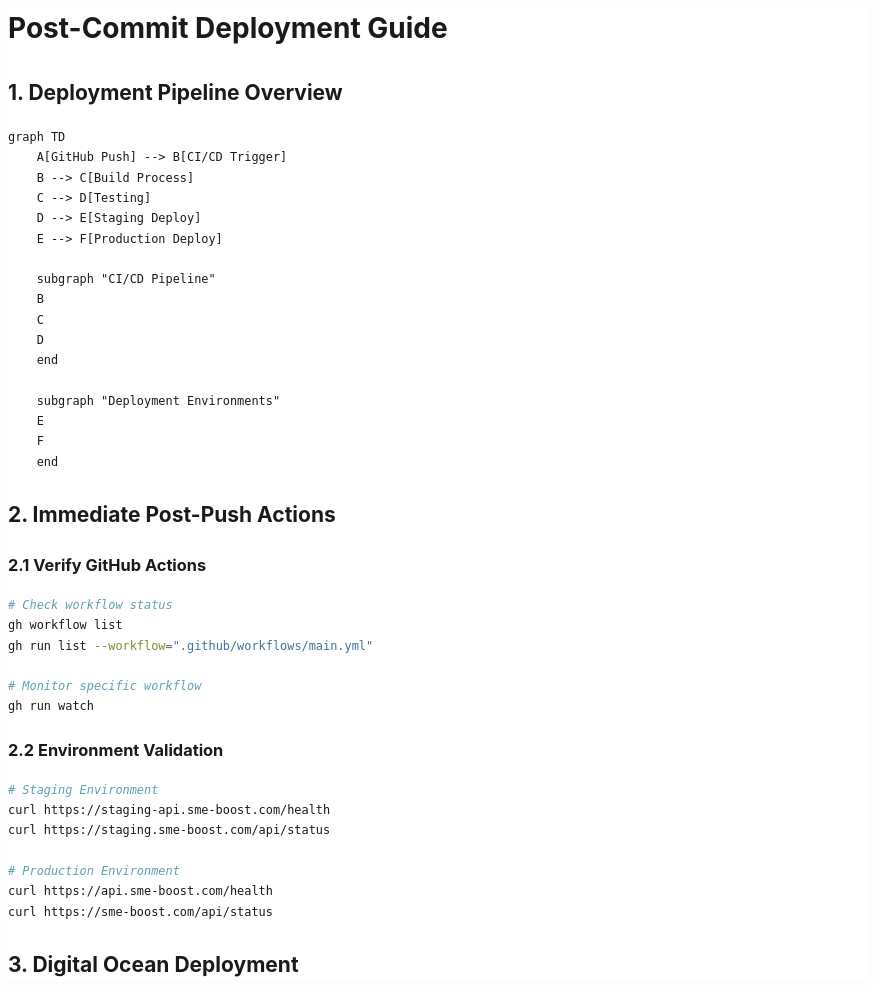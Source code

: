 # Post-Commit Deployment Guide

## 1. Deployment Pipeline Overview

```mermaid
graph TD
    A[GitHub Push] --> B[CI/CD Trigger]
    B --> C[Build Process]
    C --> D[Testing]
    D --> E[Staging Deploy]
    E --> F[Production Deploy]
    
    subgraph "CI/CD Pipeline"
    B
    C
    D
    end
    
    subgraph "Deployment Environments"
    E
    F
    end
```

## 2. Immediate Post-Push Actions

### 2.1 Verify GitHub Actions
```bash
# Check workflow status
gh workflow list
gh run list --workflow=".github/workflows/main.yml"

# Monitor specific workflow
gh run watch
```

### 2.2 Environment Validation
```bash
# Staging Environment
curl https://staging-api.sme-boost.com/health
curl https://staging.sme-boost.com/api/status

# Production Environment
curl https://api.sme-boost.com/health
curl https://sme-boost.com/api/status
```

## 3. Digital Ocean Deployment

